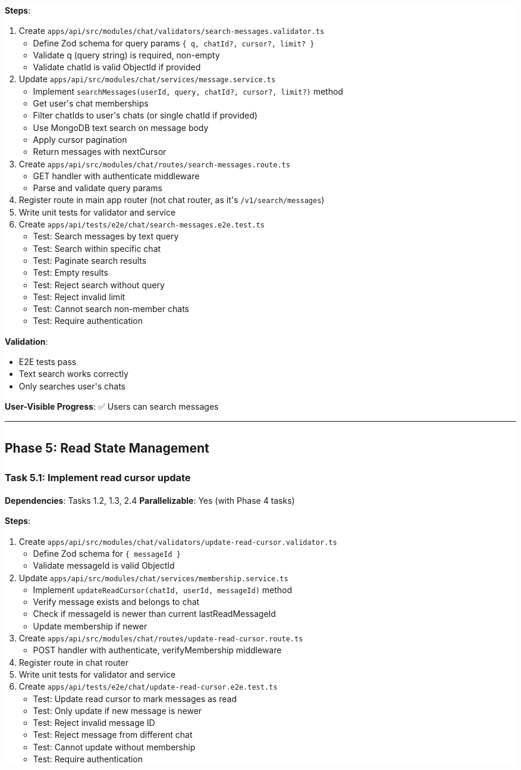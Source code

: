 **Steps**:
1. Create `apps/api/src/modules/chat/validators/search-messages.validator.ts`
   - Define Zod schema for query params `{ q, chatId?, cursor?, limit? }`
   - Validate q (query string) is required, non-empty
   - Validate chatId is valid ObjectId if provided
2. Update `apps/api/src/modules/chat/services/message.service.ts`
   - Implement `searchMessages(userId, query, chatId?, cursor?, limit?)` method
   - Get user's chat memberships
   - Filter chatIds to user's chats (or single chatId if provided)
   - Use MongoDB text search on message body
   - Apply cursor pagination
   - Return messages with nextCursor
3. Create `apps/api/src/modules/chat/routes/search-messages.route.ts`
   - GET handler with authenticate middleware
   - Parse and validate query params
4. Register route in main app router (not chat router, as it's `/v1/search/messages`)
5. Write unit tests for validator and service
6. Create `apps/api/tests/e2e/chat/search-messages.e2e.test.ts`
   - Test: Search messages by text query
   - Test: Search within specific chat
   - Test: Paginate search results
   - Test: Empty results
   - Test: Reject search without query
   - Test: Reject invalid limit
   - Test: Cannot search non-member chats
   - Test: Require authentication

**Validation**:
- E2E tests pass
- Text search works correctly
- Only searches user's chats

**User-Visible Progress**: ✅ Users can search messages

---

## Phase 5: Read State Management

### Task 5.1: Implement read cursor update
**Dependencies**: Tasks 1.2, 1.3, 2.4
**Parallelizable**: Yes (with Phase 4 tasks)

**Steps**:
1. Create `apps/api/src/modules/chat/validators/update-read-cursor.validator.ts`
   - Define Zod schema for `{ messageId }`
   - Validate messageId is valid ObjectId
2. Update `apps/api/src/modules/chat/services/membership.service.ts`
   - Implement `updateReadCursor(chatId, userId, messageId)` method
   - Verify message exists and belongs to chat
   - Check if messageId is newer than current lastReadMessageId
   - Update membership if newer
3. Create `apps/api/src/modules/chat/routes/update-read-cursor.route.ts`
   - POST handler with authenticate, verifyMembership middleware
4. Register route in chat router
5. Write unit tests for validator and service
6. Create `apps/api/tests/e2e/chat/update-read-cursor.e2e.test.ts`
   - Test: Update read cursor to mark messages as read
   - Test: Only update if new message is newer
   - Test: Reject invalid message ID
   - Test: Reject message from different chat
   - Test: Cannot update without membership
   - Test: Require authentication
